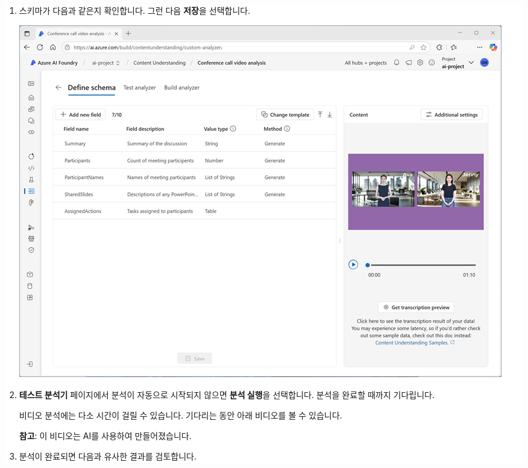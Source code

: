 1. 스키마가 다음과 같은지 확인합니다. 그런 다음 **저장**을 선택합니다.

    ![전화 회의 비디오 녹화를 위한 스키마의 스크린샷.](./media/meeting-schema.png)

1. **테스트 분석기** 페이지에서 분석이 자동으로 시작되지 않으면 **분석 실행**을 선택합니다. 분석을 완료할 때까지 기다립니다.

    비디오 분석에는 다소 시간이 걸릴 수 있습니다. 기다리는 동안 아래 비디오를 볼 수 있습니다.

    <video controls src="https://github.com/MicrosoftLearning/mslearn-ai-information-extraction/raw/refs/heads/main/Instructions/Labs/media/meeting-1.mp4" title="회의 1" width="480">
        <track src="https://github.com/MicrosoftLearning/mslearn-ai-information-extraction/raw/refs/heads/main/Instructions/Labs/media/meeting-1.vtt" kind="captions" srclang="en" label="English">
    </video>

    **참고**: 이 비디오는 AI를 사용하여 만들어졌습니다.

1. 분석이 완료되면 다음과 유사한 결과를 검토합니다.
